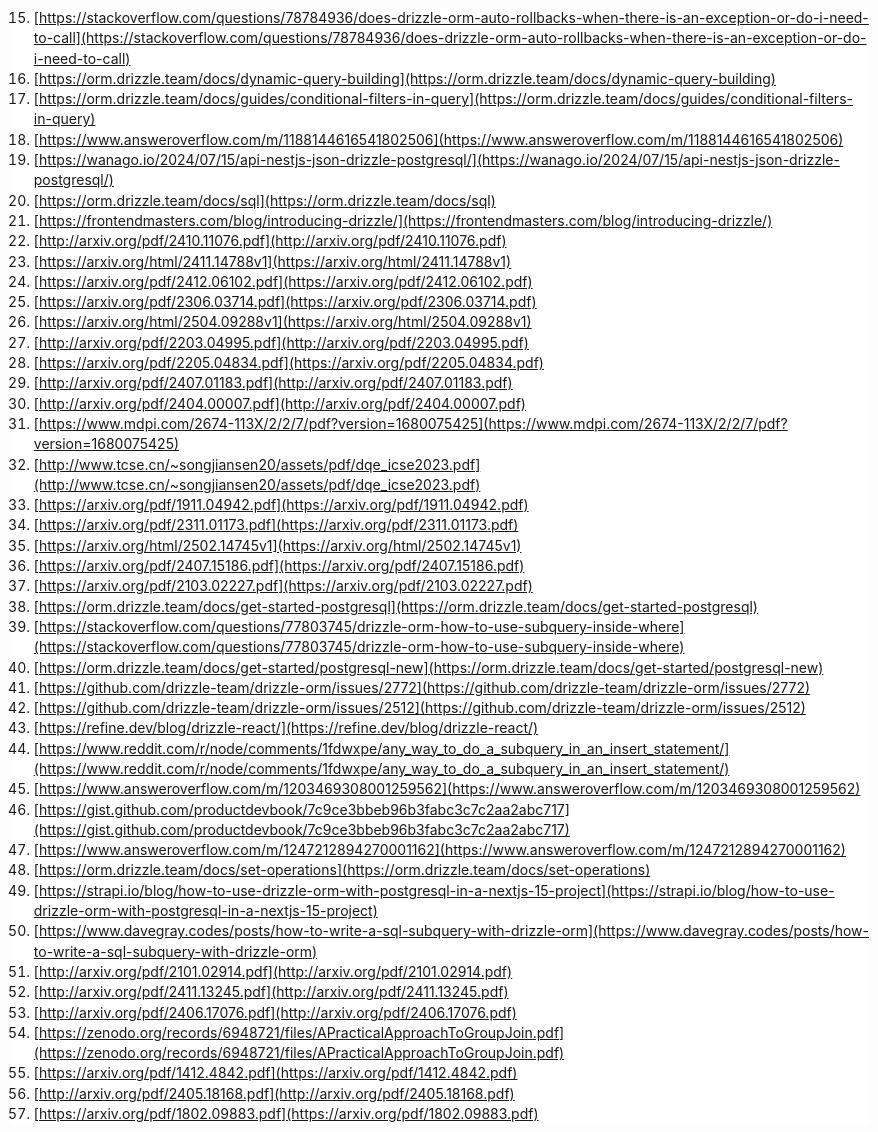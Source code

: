 15. [https://stackoverflow.com/questions/78784936/does-drizzle-orm-auto-rollbacks-when-there-is-an-exception-or-do-i-need-to-call](https://stackoverflow.com/questions/78784936/does-drizzle-orm-auto-rollbacks-when-there-is-an-exception-or-do-i-need-to-call)
16. [https://orm.drizzle.team/docs/dynamic-query-building](https://orm.drizzle.team/docs/dynamic-query-building)
17. [https://orm.drizzle.team/docs/guides/conditional-filters-in-query](https://orm.drizzle.team/docs/guides/conditional-filters-in-query)
18. [https://www.answeroverflow.com/m/1188144616541802506](https://www.answeroverflow.com/m/1188144616541802506)
19. [https://wanago.io/2024/07/15/api-nestjs-json-drizzle-postgresql/](https://wanago.io/2024/07/15/api-nestjs-json-drizzle-postgresql/)
20. [https://orm.drizzle.team/docs/sql](https://orm.drizzle.team/docs/sql)
21. [https://frontendmasters.com/blog/introducing-drizzle/](https://frontendmasters.com/blog/introducing-drizzle/)
22. [http://arxiv.org/pdf/2410.11076.pdf](http://arxiv.org/pdf/2410.11076.pdf)
23. [https://arxiv.org/html/2411.14788v1](https://arxiv.org/html/2411.14788v1)
24. [https://arxiv.org/pdf/2412.06102.pdf](https://arxiv.org/pdf/2412.06102.pdf)
25. [https://arxiv.org/pdf/2306.03714.pdf](https://arxiv.org/pdf/2306.03714.pdf)
26. [https://arxiv.org/html/2504.09288v1](https://arxiv.org/html/2504.09288v1)
27. [http://arxiv.org/pdf/2203.04995.pdf](http://arxiv.org/pdf/2203.04995.pdf)
28. [https://arxiv.org/pdf/2205.04834.pdf](https://arxiv.org/pdf/2205.04834.pdf)
29. [http://arxiv.org/pdf/2407.01183.pdf](http://arxiv.org/pdf/2407.01183.pdf)
30. [http://arxiv.org/pdf/2404.00007.pdf](http://arxiv.org/pdf/2404.00007.pdf)
31. [https://www.mdpi.com/2674-113X/2/2/7/pdf?version=1680075425](https://www.mdpi.com/2674-113X/2/2/7/pdf?version=1680075425)
32. [http://www.tcse.cn/~songjiansen20/assets/pdf/dqe_icse2023.pdf](http://www.tcse.cn/~songjiansen20/assets/pdf/dqe_icse2023.pdf)
33. [https://arxiv.org/pdf/1911.04942.pdf](https://arxiv.org/pdf/1911.04942.pdf)
34. [https://arxiv.org/pdf/2311.01173.pdf](https://arxiv.org/pdf/2311.01173.pdf)
35. [https://arxiv.org/html/2502.14745v1](https://arxiv.org/html/2502.14745v1)
36. [https://arxiv.org/pdf/2407.15186.pdf](https://arxiv.org/pdf/2407.15186.pdf)
37. [https://arxiv.org/pdf/2103.02227.pdf](https://arxiv.org/pdf/2103.02227.pdf)
38. [https://orm.drizzle.team/docs/get-started-postgresql](https://orm.drizzle.team/docs/get-started-postgresql)
39. [https://stackoverflow.com/questions/77803745/drizzle-orm-how-to-use-subquery-inside-where](https://stackoverflow.com/questions/77803745/drizzle-orm-how-to-use-subquery-inside-where)
40. [https://orm.drizzle.team/docs/get-started/postgresql-new](https://orm.drizzle.team/docs/get-started/postgresql-new)
41. [https://github.com/drizzle-team/drizzle-orm/issues/2772](https://github.com/drizzle-team/drizzle-orm/issues/2772)
42. [https://github.com/drizzle-team/drizzle-orm/issues/2512](https://github.com/drizzle-team/drizzle-orm/issues/2512)
43. [https://refine.dev/blog/drizzle-react/](https://refine.dev/blog/drizzle-react/)
44. [https://www.reddit.com/r/node/comments/1fdwxpe/any_way_to_do_a_subquery_in_an_insert_statement/](https://www.reddit.com/r/node/comments/1fdwxpe/any_way_to_do_a_subquery_in_an_insert_statement/)
45. [https://www.answeroverflow.com/m/1203469308001259562](https://www.answeroverflow.com/m/1203469308001259562)
46. [https://gist.github.com/productdevbook/7c9ce3bbeb96b3fabc3c7c2aa2abc717](https://gist.github.com/productdevbook/7c9ce3bbeb96b3fabc3c7c2aa2abc717)
47. [https://www.answeroverflow.com/m/1247212894270001162](https://www.answeroverflow.com/m/1247212894270001162)
48. [https://orm.drizzle.team/docs/set-operations](https://orm.drizzle.team/docs/set-operations)
49. [https://strapi.io/blog/how-to-use-drizzle-orm-with-postgresql-in-a-nextjs-15-project](https://strapi.io/blog/how-to-use-drizzle-orm-with-postgresql-in-a-nextjs-15-project)
50. [https://www.davegray.codes/posts/how-to-write-a-sql-subquery-with-drizzle-orm](https://www.davegray.codes/posts/how-to-write-a-sql-subquery-with-drizzle-orm)
51. [http://arxiv.org/pdf/2101.02914.pdf](http://arxiv.org/pdf/2101.02914.pdf)
52. [http://arxiv.org/pdf/2411.13245.pdf](http://arxiv.org/pdf/2411.13245.pdf)
53. [http://arxiv.org/pdf/2406.17076.pdf](http://arxiv.org/pdf/2406.17076.pdf)
54. [https://zenodo.org/records/6948721/files/APracticalApproachToGroupJoin.pdf](https://zenodo.org/records/6948721/files/APracticalApproachToGroupJoin.pdf)
55. [https://arxiv.org/pdf/1412.4842.pdf](https://arxiv.org/pdf/1412.4842.pdf)
56. [http://arxiv.org/pdf/2405.18168.pdf](http://arxiv.org/pdf/2405.18168.pdf)
57. [https://arxiv.org/pdf/1802.09883.pdf](https://arxiv.org/pdf/1802.09883.pdf)